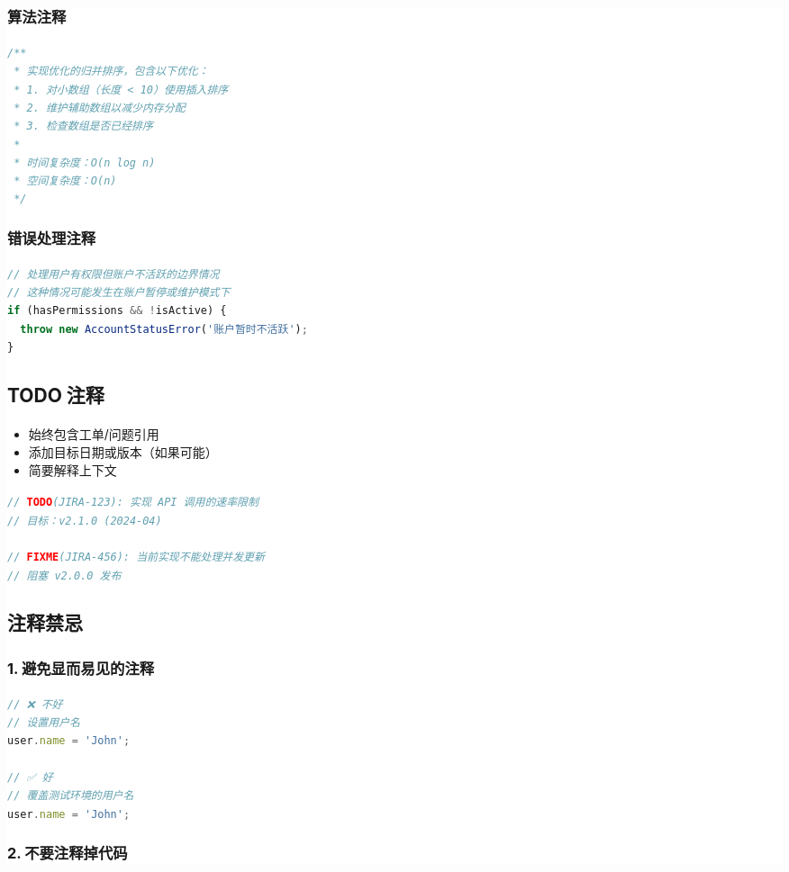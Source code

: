### 算法注释

```typescript
/**
 * 实现优化的归并排序，包含以下优化：
 * 1. 对小数组（长度 < 10）使用插入排序
 * 2. 维护辅助数组以减少内存分配
 * 3. 检查数组是否已经排序
 *
 * 时间复杂度：O(n log n)
 * 空间复杂度：O(n)
 */
```

### 错误处理注释

```typescript
// 处理用户有权限但账户不活跃的边界情况
// 这种情况可能发生在账户暂停或维护模式下
if (hasPermissions && !isActive) {
  throw new AccountStatusError('账户暂时不活跃');
}
```

## TODO 注释

- 始终包含工单/问题引用
- 添加目标日期或版本（如果可能）
- 简要解释上下文

```typescript
// TODO(JIRA-123): 实现 API 调用的速率限制
// 目标：v2.1.0 (2024-04)

// FIXME(JIRA-456): 当前实现不能处理并发更新
// 阻塞 v2.0.0 发布
```

## 注释禁忌

### 1. 避免显而易见的注释

```typescript
// ❌ 不好
// 设置用户名
user.name = 'John';

// ✅ 好
// 覆盖测试环境的用户名
user.name = 'John';
```

### 2. 不要注释掉代码
